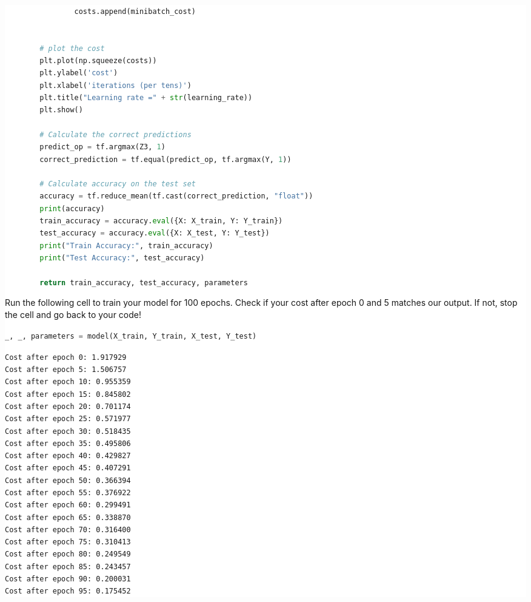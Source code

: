 ```python
                costs.append(minibatch_cost)
        
        
        # plot the cost
        plt.plot(np.squeeze(costs))
        plt.ylabel('cost')
        plt.xlabel('iterations (per tens)')
        plt.title("Learning rate =" + str(learning_rate))
        plt.show()

        # Calculate the correct predictions
        predict_op = tf.argmax(Z3, 1)
        correct_prediction = tf.equal(predict_op, tf.argmax(Y, 1))
        
        # Calculate accuracy on the test set
        accuracy = tf.reduce_mean(tf.cast(correct_prediction, "float"))
        print(accuracy)
        train_accuracy = accuracy.eval({X: X_train, Y: Y_train})
        test_accuracy = accuracy.eval({X: X_test, Y: Y_test})
        print("Train Accuracy:", train_accuracy)
        print("Test Accuracy:", test_accuracy)
                
        return train_accuracy, test_accuracy, parameters
```

Run the following cell to train your model for 100 epochs. Check if your cost after epoch 0 and 5 matches our output. If not, stop the cell and go back to your code!


```python
_, _, parameters = model(X_train, Y_train, X_test, Y_test)
```

    Cost after epoch 0: 1.917929
    Cost after epoch 5: 1.506757
    Cost after epoch 10: 0.955359
    Cost after epoch 15: 0.845802
    Cost after epoch 20: 0.701174
    Cost after epoch 25: 0.571977
    Cost after epoch 30: 0.518435
    Cost after epoch 35: 0.495806
    Cost after epoch 40: 0.429827
    Cost after epoch 45: 0.407291
    Cost after epoch 50: 0.366394
    Cost after epoch 55: 0.376922
    Cost after epoch 60: 0.299491
    Cost after epoch 65: 0.338870
    Cost after epoch 70: 0.316400
    Cost after epoch 75: 0.310413
    Cost after epoch 80: 0.249549
    Cost after epoch 85: 0.243457
    Cost after epoch 90: 0.200031
    Cost after epoch 95: 0.175452
